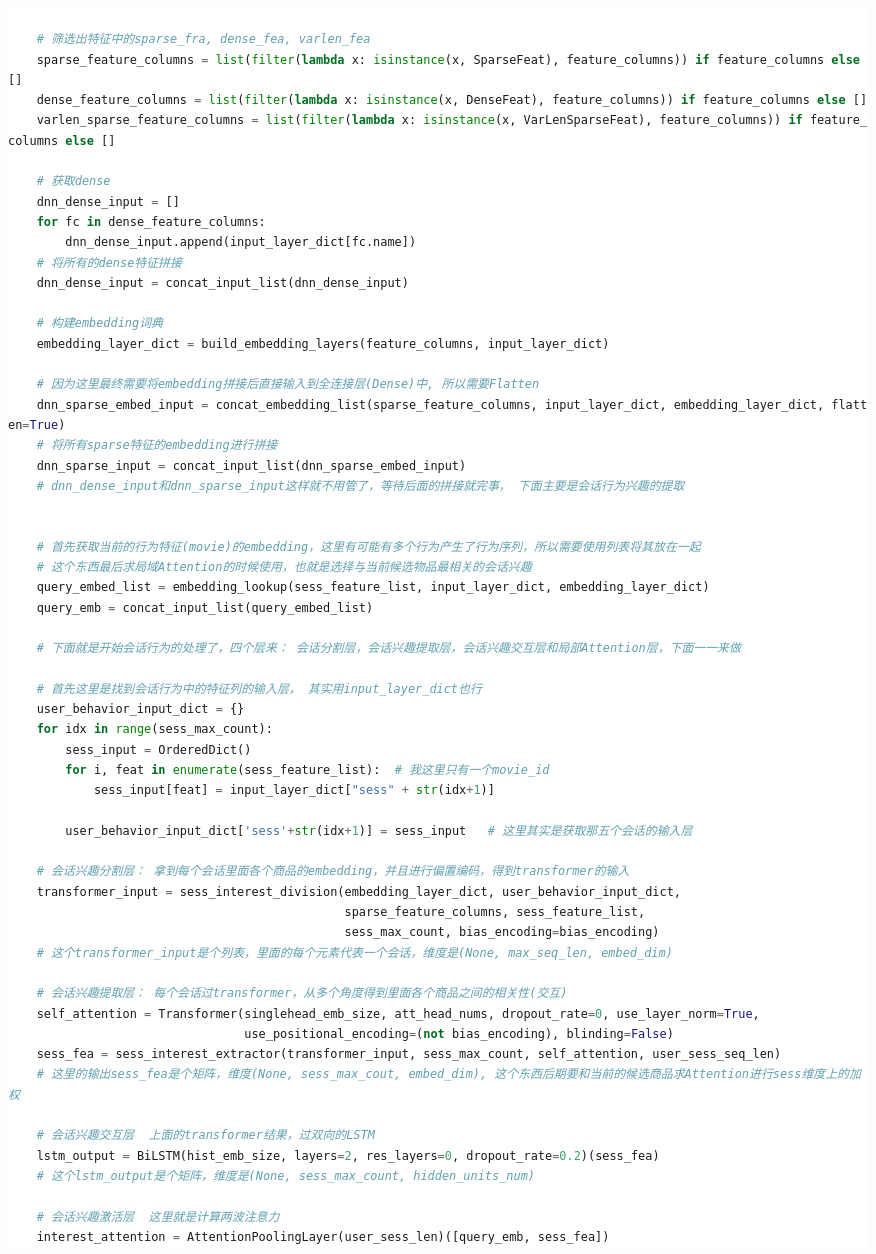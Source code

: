```python
    
    # 筛选出特征中的sparse_fra, dense_fea, varlen_fea
    sparse_feature_columns = list(filter(lambda x: isinstance(x, SparseFeat), feature_columns)) if feature_columns else []
    dense_feature_columns = list(filter(lambda x: isinstance(x, DenseFeat), feature_columns)) if feature_columns else []
    varlen_sparse_feature_columns = list(filter(lambda x: isinstance(x, VarLenSparseFeat), feature_columns)) if feature_columns else []
    
    # 获取dense
    dnn_dense_input = []
    for fc in dense_feature_columns:
        dnn_dense_input.append(input_layer_dict[fc.name])
    # 将所有的dense特征拼接
    dnn_dense_input = concat_input_list(dnn_dense_input)
    
    # 构建embedding词典
    embedding_layer_dict = build_embedding_layers(feature_columns, input_layer_dict)
    
    # 因为这里最终需要将embedding拼接后直接输入到全连接层(Dense)中, 所以需要Flatten
    dnn_sparse_embed_input = concat_embedding_list(sparse_feature_columns, input_layer_dict, embedding_layer_dict, flatten=True)
    # 将所有sparse特征的embedding进行拼接
    dnn_sparse_input = concat_input_list(dnn_sparse_embed_input)
    # dnn_dense_input和dnn_sparse_input这样就不用管了，等待后面的拼接就完事， 下面主要是会话行为兴趣的提取
    
    
    # 首先获取当前的行为特征(movie)的embedding，这里有可能有多个行为产生了行为序列，所以需要使用列表将其放在一起
    # 这个东西最后求局域Attention的时候使用，也就是选择与当前候选物品最相关的会话兴趣
    query_embed_list = embedding_lookup(sess_feature_list, input_layer_dict, embedding_layer_dict)
    query_emb = concat_input_list(query_embed_list)
    
    # 下面就是开始会话行为的处理了，四个层来： 会话分割层，会话兴趣提取层，会话兴趣交互层和局部Attention层，下面一一来做
    
    # 首先这里是找到会话行为中的特征列的输入层， 其实用input_layer_dict也行
    user_behavior_input_dict = {}
    for idx in range(sess_max_count):
        sess_input = OrderedDict()
        for i, feat in enumerate(sess_feature_list):  # 我这里只有一个movie_id
            sess_input[feat] = input_layer_dict["sess" + str(idx+1)]
        
        user_behavior_input_dict['sess'+str(idx+1)] = sess_input   # 这里其实是获取那五个会话的输入层

    # 会话兴趣分割层： 拿到每个会话里面各个商品的embedding，并且进行偏置编码，得到transformer的输入
    transformer_input = sess_interest_division(embedding_layer_dict, user_behavior_input_dict, 
                                               sparse_feature_columns, sess_feature_list, 
                                               sess_max_count, bias_encoding=bias_encoding)
    # 这个transformer_input是个列表，里面的每个元素代表一个会话，维度是(None, max_seq_len, embed_dim)
    
    # 会话兴趣提取层： 每个会话过transformer，从多个角度得到里面各个商品之间的相关性(交互)
    self_attention = Transformer(singlehead_emb_size, att_head_nums, dropout_rate=0, use_layer_norm=True,
                                 use_positional_encoding=(not bias_encoding), blinding=False)
    sess_fea = sess_interest_extractor(transformer_input, sess_max_count, self_attention, user_sess_seq_len)
    # 这里的输出sess_fea是个矩阵，维度(None, sess_max_cout, embed_dim), 这个东西后期要和当前的候选商品求Attention进行sess维度上的加权
    
    # 会话兴趣交互层  上面的transformer结果，过双向的LSTM
    lstm_output = BiLSTM(hist_emb_size, layers=2, res_layers=0, dropout_rate=0.2)(sess_fea)
    # 这个lstm_output是个矩阵，维度是(None, sess_max_count, hidden_units_num)
    
    # 会话兴趣激活层  这里就是计算两波注意力
    interest_attention = AttentionPoolingLayer(user_sess_len)([query_emb, sess_fea])
```